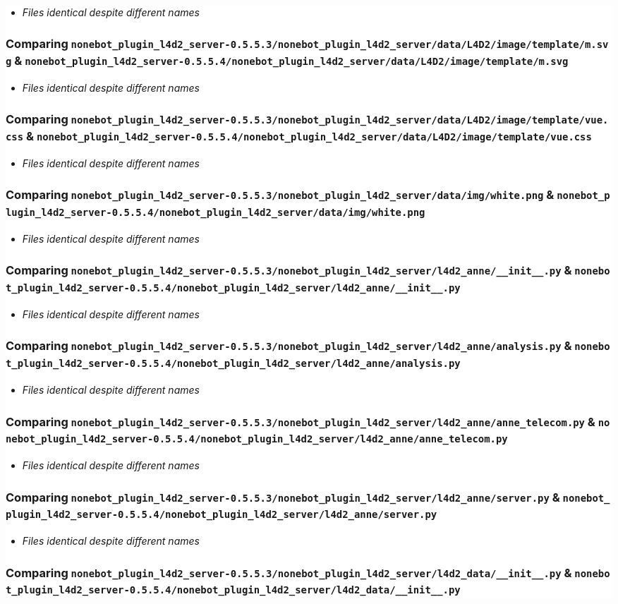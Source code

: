  * *Files identical despite different names*

### Comparing `nonebot_plugin_l4d2_server-0.5.5.3/nonebot_plugin_l4d2_server/data/L4D2/image/template/m.svg` & `nonebot_plugin_l4d2_server-0.5.5.4/nonebot_plugin_l4d2_server/data/L4D2/image/template/m.svg`

 * *Files identical despite different names*

### Comparing `nonebot_plugin_l4d2_server-0.5.5.3/nonebot_plugin_l4d2_server/data/L4D2/image/template/vue.css` & `nonebot_plugin_l4d2_server-0.5.5.4/nonebot_plugin_l4d2_server/data/L4D2/image/template/vue.css`

 * *Files identical despite different names*

### Comparing `nonebot_plugin_l4d2_server-0.5.5.3/nonebot_plugin_l4d2_server/data/img/white.png` & `nonebot_plugin_l4d2_server-0.5.5.4/nonebot_plugin_l4d2_server/data/img/white.png`

 * *Files identical despite different names*

### Comparing `nonebot_plugin_l4d2_server-0.5.5.3/nonebot_plugin_l4d2_server/l4d2_anne/__init__.py` & `nonebot_plugin_l4d2_server-0.5.5.4/nonebot_plugin_l4d2_server/l4d2_anne/__init__.py`

 * *Files identical despite different names*

### Comparing `nonebot_plugin_l4d2_server-0.5.5.3/nonebot_plugin_l4d2_server/l4d2_anne/analysis.py` & `nonebot_plugin_l4d2_server-0.5.5.4/nonebot_plugin_l4d2_server/l4d2_anne/analysis.py`

 * *Files identical despite different names*

### Comparing `nonebot_plugin_l4d2_server-0.5.5.3/nonebot_plugin_l4d2_server/l4d2_anne/anne_telecom.py` & `nonebot_plugin_l4d2_server-0.5.5.4/nonebot_plugin_l4d2_server/l4d2_anne/anne_telecom.py`

 * *Files identical despite different names*

### Comparing `nonebot_plugin_l4d2_server-0.5.5.3/nonebot_plugin_l4d2_server/l4d2_anne/server.py` & `nonebot_plugin_l4d2_server-0.5.5.4/nonebot_plugin_l4d2_server/l4d2_anne/server.py`

 * *Files identical despite different names*

### Comparing `nonebot_plugin_l4d2_server-0.5.5.3/nonebot_plugin_l4d2_server/l4d2_data/__init__.py` & `nonebot_plugin_l4d2_server-0.5.5.4/nonebot_plugin_l4d2_server/l4d2_data/__init__.py`
